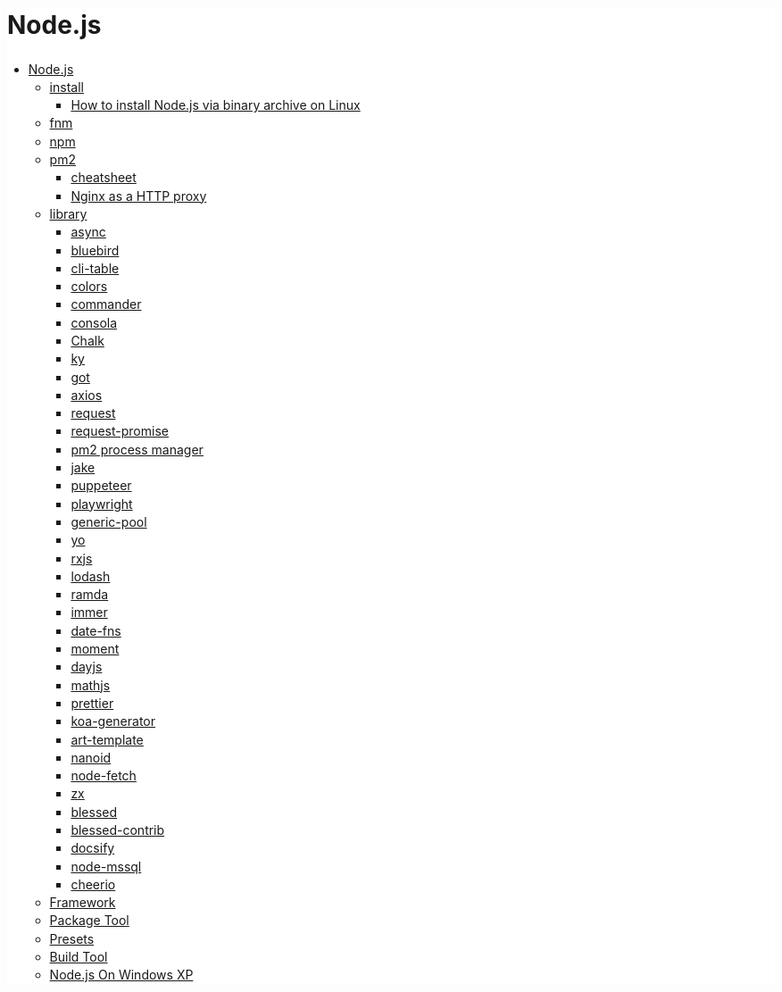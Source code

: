 # Node.js

- [Node.js](#nodejs)
  - [install](#install)
    - [How to install Node.js via binary archive on Linux](#how-to-install-nodejs-via-binary-archive-on-linux)
  - [fnm](#fnm)
  - [npm](#npm)
  - [pm2](#pm2)
    - [cheatsheet](#cheatsheet)
    - [Nginx as a HTTP proxy](#nginx-as-a-http-proxy)
  - [library](#library)
    - [async](#async)
    - [bluebird](#bluebird)
    - [cli-table](#cli-table)
    - [colors](#colors)
    - [commander](#commander)
    - [consola](#consola)
    - [Chalk](#chalk)
    - [ky](#ky)
    - [got](#got)
    - [axios](#axios)
    - [request](#request)
    - [request-promise](#request-promise)
    - [pm2 process manager](#pm2-process-manager)
    - [jake](#jake)
    - [puppeteer](#puppeteer)
    - [playwright](#playwright)
    - [generic-pool](#generic-pool)
    - [yo](#yo)
    - [rxjs](#rxjs)
    - [lodash](#lodash)
    - [ramda](#ramda)
    - [immer](#immer)
    - [date-fns](#date-fns)
    - [moment](#moment)
    - [dayjs](#dayjs)
    - [mathjs](#mathjs)
    - [prettier](#prettier)
    - [koa-generator](#koa-generator)
    - [art-template](#art-template)
    - [nanoid](#nanoid)
    - [node-fetch](#node-fetch)
    - [zx](#zx)
    - [blessed](#blessed)
    - [blessed-contrib](#blessed-contrib)
    - [docsify](#docsify)
    - [node-mssql](#node-mssql)
    - [cheerio](#cheerio)
  - [Framework](#framework)
  - [Package Tool](#package-tool)
  - [Presets](#presets)
  - [Build Tool](#build-tool)
  - [Node.js On Windows XP](#nodejs-on-windows-xp)
